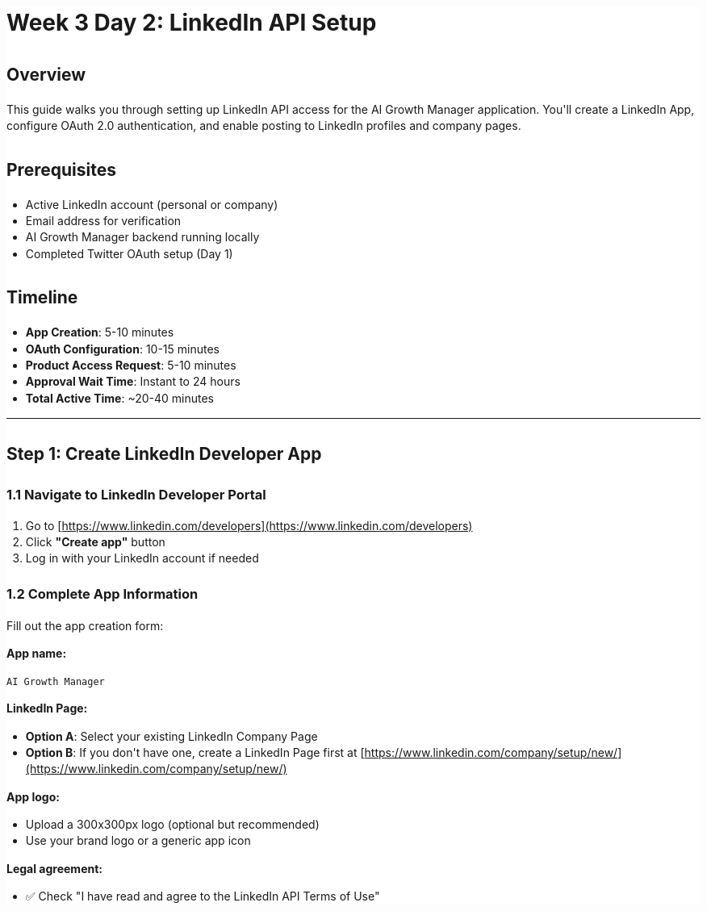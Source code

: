 # Week 3 Day 2: LinkedIn API Setup

## Overview
This guide walks you through setting up LinkedIn API access for the AI Growth Manager application. You'll create a LinkedIn App, configure OAuth 2.0 authentication, and enable posting to LinkedIn profiles and company pages.

## Prerequisites
- Active LinkedIn account (personal or company)
- Email address for verification
- AI Growth Manager backend running locally
- Completed Twitter OAuth setup (Day 1)

## Timeline
- **App Creation**: 5-10 minutes
- **OAuth Configuration**: 10-15 minutes
- **Product Access Request**: 5-10 minutes
- **Approval Wait Time**: Instant to 24 hours
- **Total Active Time**: ~20-40 minutes

---

## Step 1: Create LinkedIn Developer App

### 1.1 Navigate to LinkedIn Developer Portal
1. Go to [https://www.linkedin.com/developers](https://www.linkedin.com/developers)
2. Click **"Create app"** button
3. Log in with your LinkedIn account if needed

### 1.2 Complete App Information

Fill out the app creation form:

**App name:**
```
AI Growth Manager
```

**LinkedIn Page:**
- **Option A**: Select your existing LinkedIn Company Page
- **Option B**: If you don't have one, create a LinkedIn Page first at [https://www.linkedin.com/company/setup/new/](https://www.linkedin.com/company/setup/new/)

**App logo:**
- Upload a 300x300px logo (optional but recommended)
- Use your brand logo or a generic app icon

**Legal agreement:**
- ✅ Check "I have read and agree to the LinkedIn API Terms of Use"
